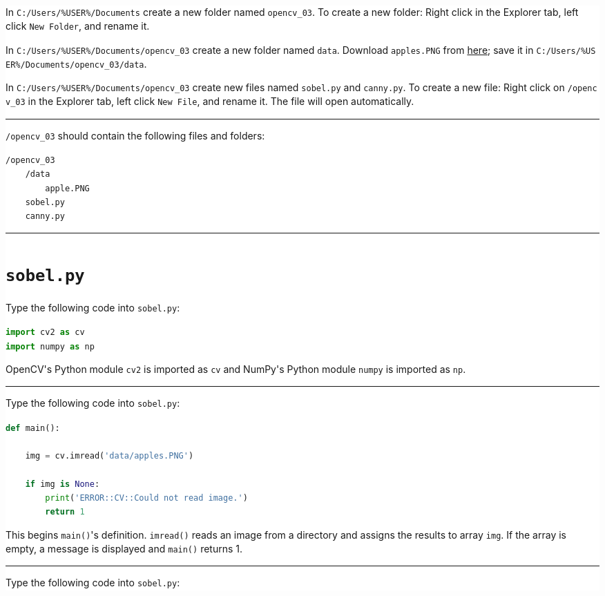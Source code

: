 
In `C:/Users/%USER%/Documents` create a new folder named `opencv_03`. To create a new folder: Right click in the Explorer tab, left click `New Folder`, and rename it.

In `C:/Users/%USER%/Documents/opencv_03` create a new folder named `data`. Download `apples.PNG` from [here](https://github.com/DrFKNoble/machine_vision_tutorials/blob/master/04_edge_detection/images/01/01.PNG); save it in `C:/Users/%USER%/Documents/opencv_03/data`.

In `C:/Users/%USER%/Documents/opencv_03` create new files named `sobel.py` and `canny.py`. To create a new file: Right click on `/opencv_03` in the Explorer tab, left click `New File`, and rename it. The file will open automatically.

---

`/opencv_03` should contain the following files and folders:

```
/opencv_03
    /data
        apple.PNG
    sobel.py
    canny.py
```

---

# **`sobel.py`**

Type the following code into `sobel.py`:

```python
import cv2 as cv
import numpy as np
```

OpenCV's Python module `cv2` is imported as `cv` and NumPy's Python module `numpy` is imported as `np`.

---

Type the following code into `sobel.py`:

```python
def main():

    img = cv.imread('data/apples.PNG')

    if img is None:
        print('ERROR::CV::Could not read image.')
        return 1
```

This begins `main()`'s definition. `imread()` reads an image from a directory and assigns the results to array `img`. If the array is empty, a message is displayed and `main()` returns 1.

---

Type the following code into `sobel.py`:
